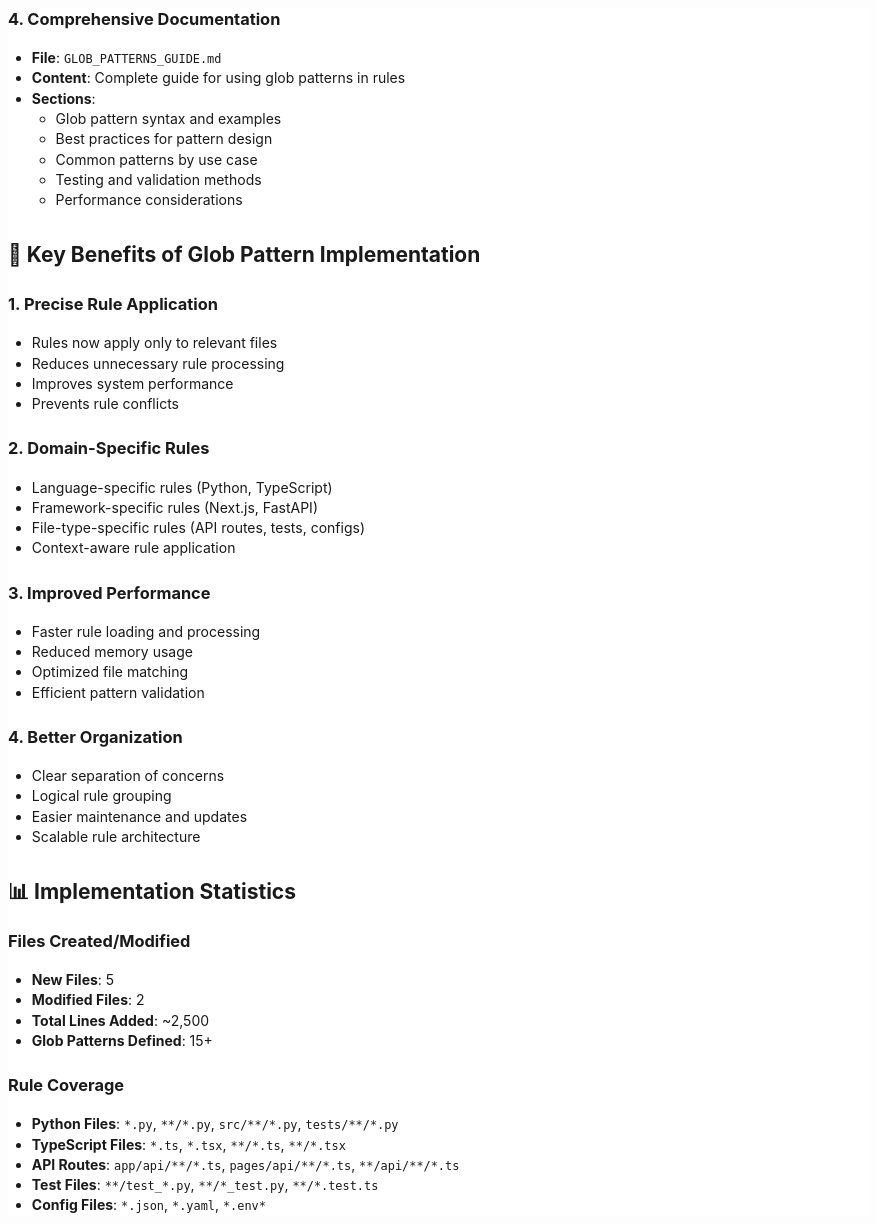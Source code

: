 ### 4. **Comprehensive Documentation**
- **File**: `GLOB_PATTERNS_GUIDE.md`
- **Content**: Complete guide for using glob patterns in rules
- **Sections**:
  - Glob pattern syntax and examples
  - Best practices for pattern design
  - Common patterns by use case
  - Testing and validation methods
  - Performance considerations

## 🎯 Key Benefits of Glob Pattern Implementation

### 1. **Precise Rule Application**
- Rules now apply only to relevant files
- Reduces unnecessary rule processing
- Improves system performance
- Prevents rule conflicts

### 2. **Domain-Specific Rules**
- Language-specific rules (Python, TypeScript)
- Framework-specific rules (Next.js, FastAPI)
- File-type-specific rules (API routes, tests, configs)
- Context-aware rule application

### 3. **Improved Performance**
- Faster rule loading and processing
- Reduced memory usage
- Optimized file matching
- Efficient pattern validation

### 4. **Better Organization**
- Clear separation of concerns
- Logical rule grouping
- Easier maintenance and updates
- Scalable rule architecture

## 📊 Implementation Statistics

### Files Created/Modified
- **New Files**: 5
- **Modified Files**: 2
- **Total Lines Added**: ~2,500
- **Glob Patterns Defined**: 15+

### Rule Coverage
- **Python Files**: `*.py`, `**/*.py`, `src/**/*.py`, `tests/**/*.py`
- **TypeScript Files**: `*.ts`, `*.tsx`, `**/*.ts`, `**/*.tsx`
- **API Routes**: `app/api/**/*.ts`, `pages/api/**/*.ts`, `**/api/**/*.ts`
- **Test Files**: `**/test_*.py`, `**/*_test.py`, `**/*.test.ts`
- **Config Files**: `*.json`, `*.yaml`, `*.env*`
